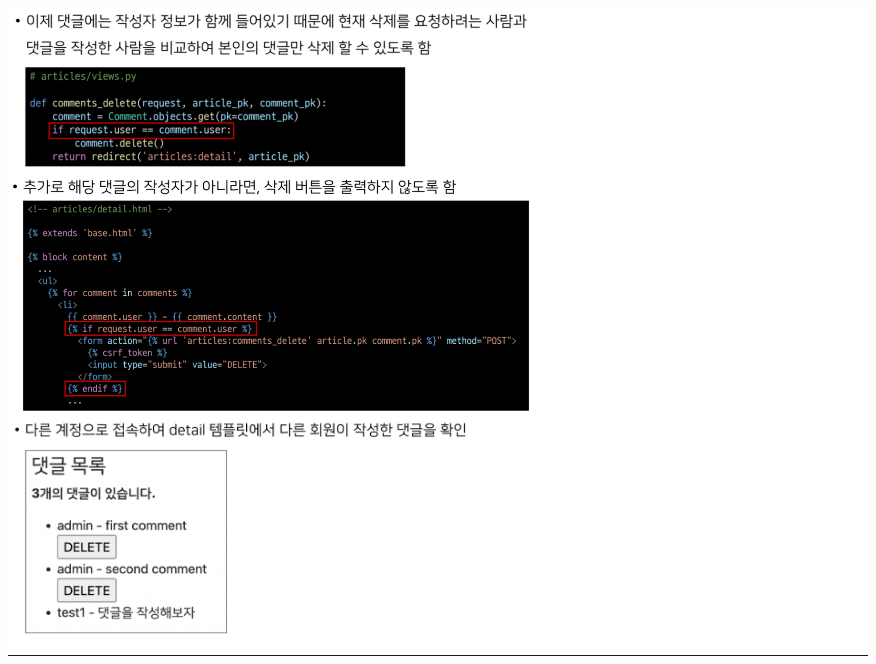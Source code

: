  <img src="221005_db%20관계_assets/2022-10-05-15-32-05-image.png" title="" alt="" width="523"><img src="221005_db%20관계_assets/2022-10-05-15-34-40-image.png" title="" alt="" width="522"><img src="221005_db%20관계_assets/2022-10-05-15-34-58-image.png" title="" alt="" width="466">

---